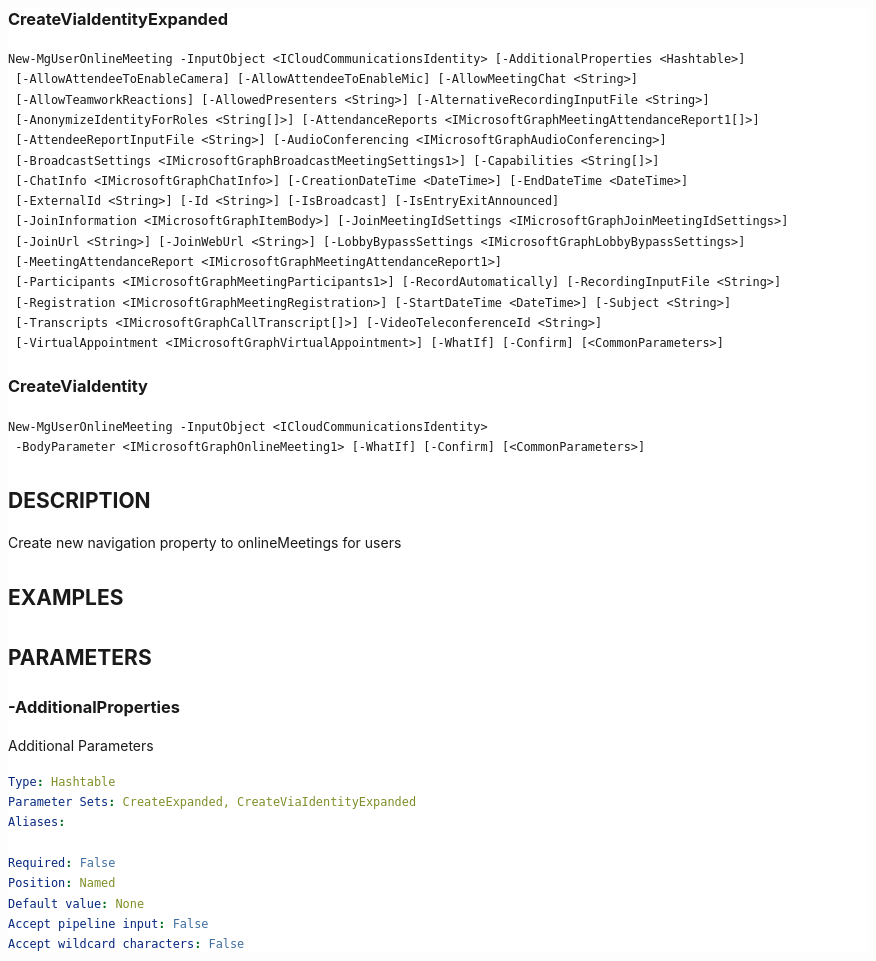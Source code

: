 ### CreateViaIdentityExpanded
```
New-MgUserOnlineMeeting -InputObject <ICloudCommunicationsIdentity> [-AdditionalProperties <Hashtable>]
 [-AllowAttendeeToEnableCamera] [-AllowAttendeeToEnableMic] [-AllowMeetingChat <String>]
 [-AllowTeamworkReactions] [-AllowedPresenters <String>] [-AlternativeRecordingInputFile <String>]
 [-AnonymizeIdentityForRoles <String[]>] [-AttendanceReports <IMicrosoftGraphMeetingAttendanceReport1[]>]
 [-AttendeeReportInputFile <String>] [-AudioConferencing <IMicrosoftGraphAudioConferencing>]
 [-BroadcastSettings <IMicrosoftGraphBroadcastMeetingSettings1>] [-Capabilities <String[]>]
 [-ChatInfo <IMicrosoftGraphChatInfo>] [-CreationDateTime <DateTime>] [-EndDateTime <DateTime>]
 [-ExternalId <String>] [-Id <String>] [-IsBroadcast] [-IsEntryExitAnnounced]
 [-JoinInformation <IMicrosoftGraphItemBody>] [-JoinMeetingIdSettings <IMicrosoftGraphJoinMeetingIdSettings>]
 [-JoinUrl <String>] [-JoinWebUrl <String>] [-LobbyBypassSettings <IMicrosoftGraphLobbyBypassSettings>]
 [-MeetingAttendanceReport <IMicrosoftGraphMeetingAttendanceReport1>]
 [-Participants <IMicrosoftGraphMeetingParticipants1>] [-RecordAutomatically] [-RecordingInputFile <String>]
 [-Registration <IMicrosoftGraphMeetingRegistration>] [-StartDateTime <DateTime>] [-Subject <String>]
 [-Transcripts <IMicrosoftGraphCallTranscript[]>] [-VideoTeleconferenceId <String>]
 [-VirtualAppointment <IMicrosoftGraphVirtualAppointment>] [-WhatIf] [-Confirm] [<CommonParameters>]
```

### CreateViaIdentity
```
New-MgUserOnlineMeeting -InputObject <ICloudCommunicationsIdentity>
 -BodyParameter <IMicrosoftGraphOnlineMeeting1> [-WhatIf] [-Confirm] [<CommonParameters>]
```

## DESCRIPTION
Create new navigation property to onlineMeetings for users

## EXAMPLES

## PARAMETERS

### -AdditionalProperties
Additional Parameters

```yaml
Type: Hashtable
Parameter Sets: CreateExpanded, CreateViaIdentityExpanded
Aliases:

Required: False
Position: Named
Default value: None
Accept pipeline input: False
Accept wildcard characters: False
```
